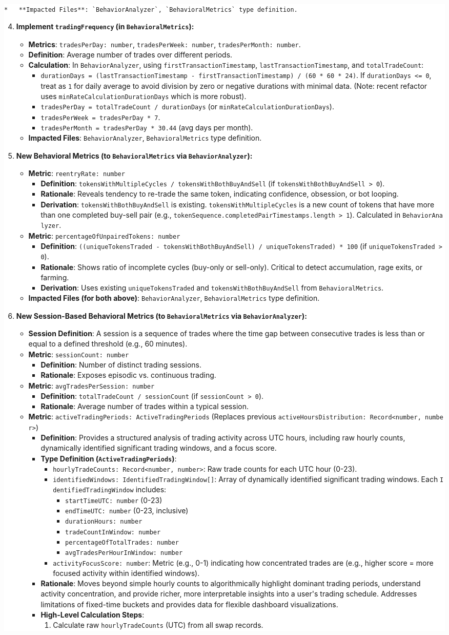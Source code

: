     *   **Impacted Files**: `BehaviorAnalyzer`, `BehavioralMetrics` type definition.

4.  **Implement `tradingFrequency` (in `BehavioralMetrics`):**
    *   **Metrics**: `tradesPerDay: number`, `tradesPerWeek: number`, `tradesPerMonth: number`.
    *   **Definition**: Average number of trades over different periods.
    *   **Calculation**: In `BehaviorAnalyzer`, using `firstTransactionTimestamp`, `lastTransactionTimestamp`, and `totalTradeCount`:
        *   `durationDays = (lastTransactionTimestamp - firstTransactionTimestamp) / (60 * 60 * 24)`. If `durationDays <= 0`, treat as `1` for daily average to avoid division by zero or negative durations with minimal data. (Note: recent refactor uses `minRateCalculationDurationDays` which is more robust).
        *   `tradesPerDay = totalTradeCount / durationDays` (or `minRateCalculationDurationDays`).
        *   `tradesPerWeek = tradesPerDay * 7`.
        *   `tradesPerMonth = tradesPerDay * 30.44` (avg days per month).
    *   **Impacted Files**: `BehaviorAnalyzer`, `BehavioralMetrics` type definition.

5.  **New Behavioral Metrics (to `BehavioralMetrics` via `BehaviorAnalyzer`):**
    *   **Metric**: `reentryRate: number`
        *   **Definition**: `tokensWithMultipleCycles / tokensWithBothBuyAndSell` (if `tokensWithBothBuyAndSell > 0`).
        *   **Rationale**: Reveals tendency to re-trade the same token, indicating confidence, obsession, or bot looping.
        *   **Derivation**: `tokensWithBothBuyAndSell` is existing. `tokensWithMultipleCycles` is a new count of tokens that have more than one completed buy-sell pair (e.g., `tokenSequence.completedPairTimestamps.length > 1`). Calculated in `BehaviorAnalyzer`.
    *   **Metric**: `percentageOfUnpairedTokens: number`
        *   **Definition**: `((uniqueTokensTraded - tokensWithBothBuyAndSell) / uniqueTokensTraded) * 100` (if `uniqueTokensTraded > 0`).
        *   **Rationale**: Shows ratio of incomplete cycles (buy-only or sell-only). Critical to detect accumulation, rage exits, or farming.
        *   **Derivation**: Uses existing `uniqueTokensTraded` and `tokensWithBothBuyAndSell` from `BehavioralMetrics`.
    *   **Impacted Files (for both above)**: `BehaviorAnalyzer`, `BehavioralMetrics` type definition.

6.  **New Session-Based Behavioral Metrics (to `BehavioralMetrics` via `BehaviorAnalyzer`):**
    *   **Session Definition**: A session is a sequence of trades where the time gap between consecutive trades is less than or equal to a defined threshold (e.g., 60 minutes).
    *   **Metric**: `sessionCount: number`
        *   **Definition**: Number of distinct trading sessions.
        *   **Rationale**: Exposes episodic vs. continuous trading.
    *   **Metric**: `avgTradesPerSession: number`
        *   **Definition**: `totalTradeCount / sessionCount` (if `sessionCount > 0`).
        *   **Rationale**: Average number of trades within a typical session.
    *   **Metric**: `activeTradingPeriods: ActiveTradingPeriods` (Replaces previous `activeHoursDistribution: Record<number, number>`)
        *   **Definition**: Provides a structured analysis of trading activity across UTC hours, including raw hourly counts, dynamically identified significant trading windows, and a focus score.
        *   **Type Definition (`ActiveTradingPeriods`)**:
            *   `hourlyTradeCounts: Record<number, number>`: Raw trade counts for each UTC hour (0-23).
            *   `identifiedWindows: IdentifiedTradingWindow[]`: Array of dynamically identified significant trading windows. Each `IdentifiedTradingWindow` includes:
                *   `startTimeUTC: number` (0-23)
                *   `endTimeUTC: number` (0-23, inclusive)
                *   `durationHours: number`
                *   `tradeCountInWindow: number`
                *   `percentageOfTotalTrades: number`
                *   `avgTradesPerHourInWindow: number`
            *   `activityFocusScore: number`: Metric (e.g., 0-1) indicating how concentrated trades are (e.g., higher score = more focused activity within identified windows).
        *   **Rationale**: Moves beyond simple hourly counts to algorithmically highlight dominant trading periods, understand activity concentration, and provide richer, more interpretable insights into a user's trading schedule. Addresses limitations of fixed-time buckets and provides data for flexible dashboard visualizations.
        *   **High-Level Calculation Steps**:
            1.  Calculate raw `hourlyTradeCounts` (UTC) from all swap records.